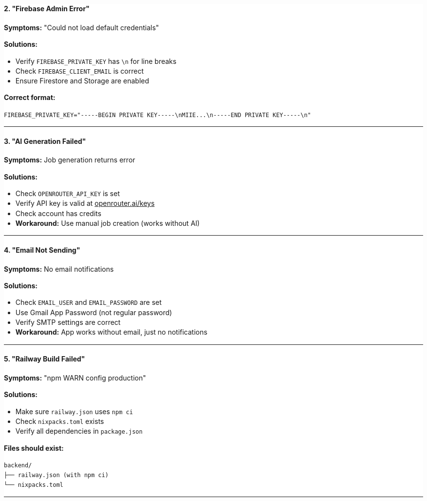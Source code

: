 
#### 2. "Firebase Admin Error"

**Symptoms:** "Could not load default credentials"

**Solutions:**
- Verify `FIREBASE_PRIVATE_KEY` has `\n` for line breaks
- Check `FIREBASE_CLIENT_EMAIL` is correct
- Ensure Firestore and Storage are enabled

**Correct format:**
```env
FIREBASE_PRIVATE_KEY="-----BEGIN PRIVATE KEY-----\nMIIE...\n-----END PRIVATE KEY-----\n"
```

---

#### 3. "AI Generation Failed"

**Symptoms:** Job generation returns error

**Solutions:**
- Check `OPENROUTER_API_KEY` is set
- Verify API key is valid at [openrouter.ai/keys](https://openrouter.ai/keys)
- Check account has credits
- **Workaround:** Use manual job creation (works without AI)

---

#### 4. "Email Not Sending"

**Symptoms:** No email notifications

**Solutions:**
- Check `EMAIL_USER` and `EMAIL_PASSWORD` are set
- Use Gmail App Password (not regular password)
- Verify SMTP settings are correct
- **Workaround:** App works without email, just no notifications

---

#### 5. "Railway Build Failed"

**Symptoms:** "npm WARN config production"

**Solutions:**
- Make sure `railway.json` uses `npm ci`
- Check `nixpacks.toml` exists
- Verify all dependencies in `package.json`

**Files should exist:**
```
backend/
├── railway.json (with npm ci)
└── nixpacks.toml
```

---
